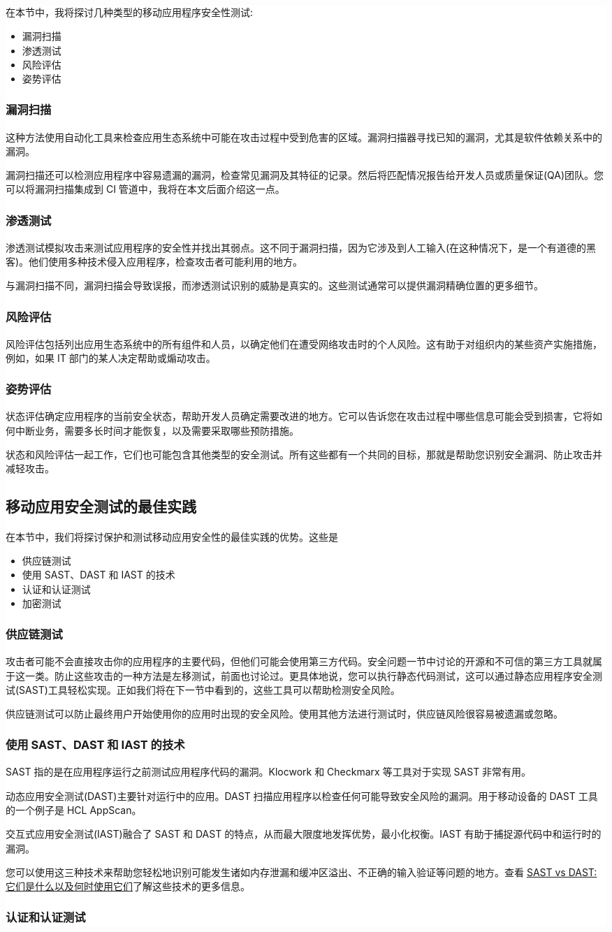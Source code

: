 在本节中，我将探讨几种类型的移动应用程序安全性测试:

*   漏洞扫描
*   渗透测试
*   风险评估
*   姿势评估

### 漏洞扫描

这种方法使用自动化工具来检查应用生态系统中可能在攻击过程中受到危害的区域。漏洞扫描器寻找已知的漏洞，尤其是软件依赖关系中的漏洞。

漏洞扫描还可以检测应用程序中容易遗漏的漏洞，检查常见漏洞及其特征的记录。然后将匹配情况报告给开发人员或质量保证(QA)团队。您可以将漏洞扫描集成到 CI 管道中，我将在本文后面介绍这一点。

### 渗透测试

渗透测试模拟攻击来测试应用程序的安全性并找出其弱点。这不同于漏洞扫描，因为它涉及到人工输入(在这种情况下，是一个有道德的黑客)。他们使用多种技术侵入应用程序，检查攻击者可能利用的地方。

与漏洞扫描不同，漏洞扫描会导致误报，而渗透测试识别的威胁是真实的。这些测试通常可以提供漏洞精确位置的更多细节。

### 风险评估

风险评估包括列出应用生态系统中的所有组件和人员，以确定他们在遭受网络攻击时的个人风险。这有助于对组织内的某些资产实施措施，例如，如果 IT 部门的某人决定帮助或煽动攻击。

### 姿势评估

状态评估确定应用程序的当前安全状态，帮助开发人员确定需要改进的地方。它可以告诉您在攻击过程中哪些信息可能会受到损害，它将如何中断业务，需要多长时间才能恢复，以及需要采取哪些预防措施。

状态和风险评估一起工作，它们也可能包含其他类型的安全测试。所有这些都有一个共同的目标，那就是帮助您识别安全漏洞、防止攻击并减轻攻击。

## 移动应用安全测试的最佳实践

在本节中，我们将探讨保护和测试移动应用安全性的最佳实践的优势。这些是

*   供应链测试
*   使用 SAST、DAST 和 IAST 的技术
*   认证和认证测试
*   加密测试

### 供应链测试

攻击者可能不会直接攻击你的应用程序的主要代码，但他们可能会使用第三方代码。安全问题一节中讨论的开源和不可信的第三方工具就属于这一类。防止这些攻击的一种方法是左移测试，前面也讨论过。更具体地说，您可以执行静态代码测试，这可以通过静态应用程序安全测试(SAST)工具轻松实现。正如我们将在下一节中看到的，这些工具可以帮助检测安全风险。

供应链测试可以防止最终用户开始使用你的应用时出现的安全风险。使用其他方法进行测试时，供应链风险很容易被遗漏或忽略。

### 使用 SAST、DAST 和 IAST 的技术

SAST 指的是在应用程序运行之前测试应用程序代码的漏洞。Klocwork 和 Checkmarx 等工具对于实现 SAST 非常有用。

动态应用安全测试(DAST)主要针对运行中的应用。DAST 扫描应用程序以检查任何可能导致安全风险的漏洞。用于移动设备的 DAST 工具的一个例子是 HCL AppScan。

交互式应用安全测试(IAST)融合了 SAST 和 DAST 的特点，从而最大限度地发挥优势，最小化权衡。IAST 有助于捕捉源代码中和运行时的漏洞。

您可以使用这三种技术来帮助您轻松地识别可能发生诸如内存泄漏和缓冲区溢出、不正确的输入验证等问题的地方。查看 [SAST vs DAST:它们是什么以及何时使用它们](https://circleci.com/blog/sast-vs-dast-when-to-use-them/)了解这些技术的更多信息。

### 认证和认证测试
